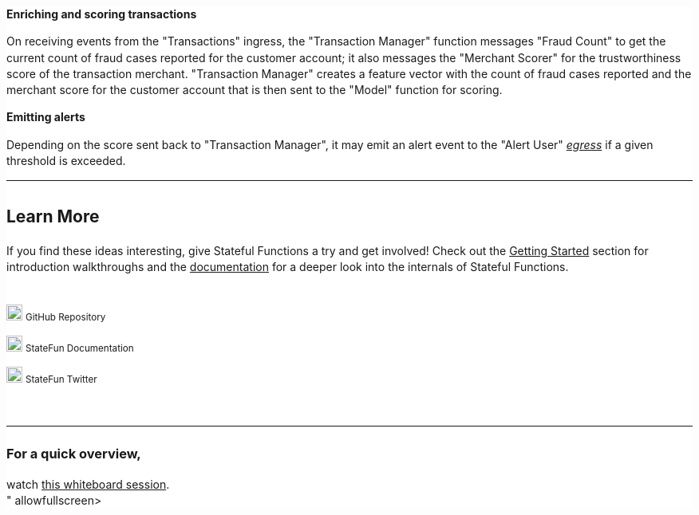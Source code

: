 **Enriching and scoring transactions**

On receiving events from the "Transactions" ingress, the "Transaction Manager" function messages "Fraud Count" to get the current count of fraud cases reported for the customer account; it also messages the "Merchant Scorer" for the trustworthiness score of the transaction merchant. "Transaction Manager" creates a feature vector with the count of fraud cases reported and the merchant score for the customer account that is then sent to the "Model" function for scoring.

**Emitting alerts**

Depending on the score sent back to "Transaction Manager", it may emit an alert event to the "Alert User" [_egress_]({{site.DOCS_BASE_URL}}flink-statefun-docs-stable/concepts/application-building-blocks.html#event-egress) if a given threshold is exceeded.

<hr />

## Learn More

If you find these ideas interesting, give Stateful Functions a try and get involved! Check out the [Getting Started]({{site.DOCS_BASE_URL}}flink-statefun-docs-stable/getting-started/project-setup.html) section for introduction walkthroughs and the [documentation]({{site.DOCS_BASE_URL}}flink-statefun-docs-stable/) for a deeper look into the internals of Stateful Functions.

<div style="line-height:60%;">
    <br>
</div>

<a href="https://github.com/apache/flink-statefun"><img src="{{ site.baseurl }}/img/stateful-functions/github-logo-link.png" class="rounded-circle" width="20px" height="20px"></a> <small>GitHub Repository</small>

<a href="{{site.DOCS_BASE_URL}}flink-statefun-docs-stable/"><img src="{{ site.baseurl }}/img/stateful-functions/favicon.png" class="rounded-circle" width="20px" height="20px"></a> <small>StateFun Documentation</small>

<a href="https://twitter.com/statefun_io"><img src="{{ site.baseurl }}/img/stateful-functions/twitter-logo-link.png" class="rounded-circle" width="20px" height="20px"></a> <small>StateFun Twitter</small>


<a href="https://twitter.com/statefun_io"><img src="{{ site.baseurl }}/img/stateful-functions/twitter-logo-link.png" class="rounded-circle" width="0px" height="0px"></a> <small></small>

<hr />

<div class="row">
    <div class="col-sm-5">
      <h3>For a quick overview,</h3>
      watch <a href="https://youtu.be/fCeHCMJXXM0">this whiteboard session</a>.
    </div>
    <div class="col-sm-7">
      <div class="bs-example" data-example-id="responsive-embed-16by9-iframe-youtube">
        <div class="embed-responsive embed-responsive-16by9">
          <iframe class="embed-responsive-item" src="https://www.youtube.com/embed/fCeHCMJXXM0" allowfullscreen></iframe>" allowfullscreen></iframe>
        </div>
      </div>
    </div>
</div>
